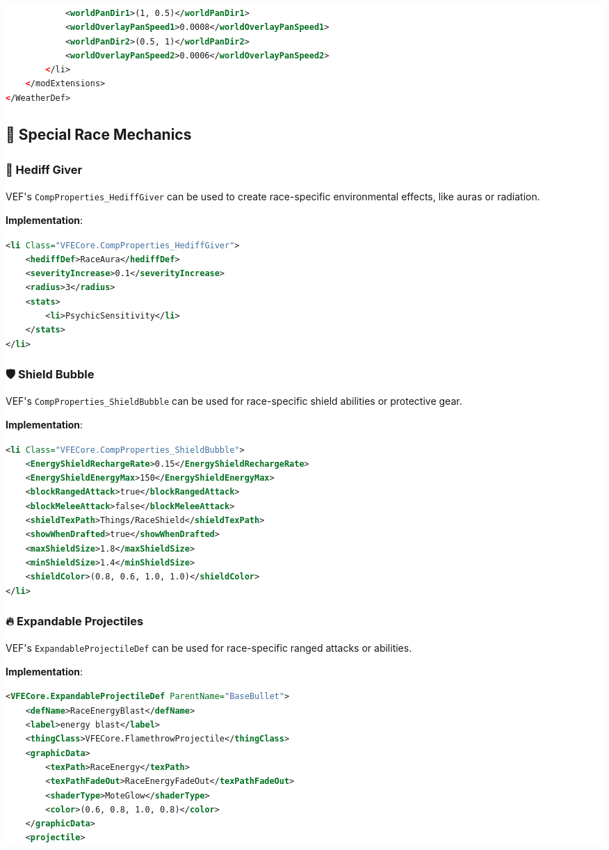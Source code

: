 ```xml
            <worldPanDir1>(1, 0.5)</worldPanDir1>
            <worldOverlayPanSpeed1>0.0008</worldOverlayPanSpeed1>
            <worldPanDir2>(0.5, 1)</worldPanDir2>
            <worldOverlayPanSpeed2>0.0006</worldOverlayPanSpeed2>
        </li>
    </modExtensions>
</WeatherDef>
```

## 🧪 Special Race Mechanics

### 💫 Hediff Giver

VEF's `CompProperties_HediffGiver` can be used to create race-specific environmental effects, like auras or radiation.

**Implementation**:
```xml
<li Class="VFECore.CompProperties_HediffGiver">
    <hediffDef>RaceAura</hediffDef>
    <severityIncrease>0.1</severityIncrease>
    <radius>3</radius>
    <stats>
        <li>PsychicSensitivity</li>
    </stats>
</li>
```

### 🛡️ Shield Bubble

VEF's `CompProperties_ShieldBubble` can be used for race-specific shield abilities or protective gear.

**Implementation**:
```xml
<li Class="VFECore.CompProperties_ShieldBubble">
    <EnergyShieldRechargeRate>0.15</EnergyShieldRechargeRate>
    <EnergyShieldEnergyMax>150</EnergyShieldEnergyMax>
    <blockRangedAttack>true</blockRangedAttack>
    <blockMeleeAttack>false</blockMeleeAttack>
    <shieldTexPath>Things/RaceShield</shieldTexPath>
    <showWhenDrafted>true</showWhenDrafted>
    <maxShieldSize>1.8</maxShieldSize>
    <minShieldSize>1.4</minShieldSize>
    <shieldColor>(0.8, 0.6, 1.0, 1.0)</shieldColor>
</li>
```

### 🔥 Expandable Projectiles

VEF's `ExpandableProjectileDef` can be used for race-specific ranged attacks or abilities.

**Implementation**:
```xml
<VFECore.ExpandableProjectileDef ParentName="BaseBullet">
    <defName>RaceEnergyBlast</defName>
    <label>energy blast</label>
    <thingClass>VFECore.FlamethrowProjectile</thingClass>
    <graphicData>
        <texPath>RaceEnergy</texPath>
        <texPathFadeOut>RaceEnergyFadeOut</texPathFadeOut>
        <shaderType>MoteGlow</shaderType>
        <color>(0.6, 0.8, 1.0, 0.8)</color>
    </graphicData>
    <projectile>
```